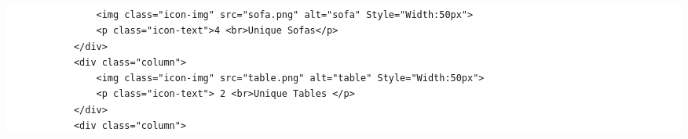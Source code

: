                     <img class="icon-img" src="sofa.png" alt="sofa" Style="Width:50px">
                    <p class="icon-text">4 <br>Unique Sofas</p>  
                </div>
                <div class="column">
                    <img class="icon-img" src="table.png" alt="table" Style="Width:50px">
                    <p class="icon-text"> 2 <br>Unique Tables </p>
                </div>
                <div class="column">